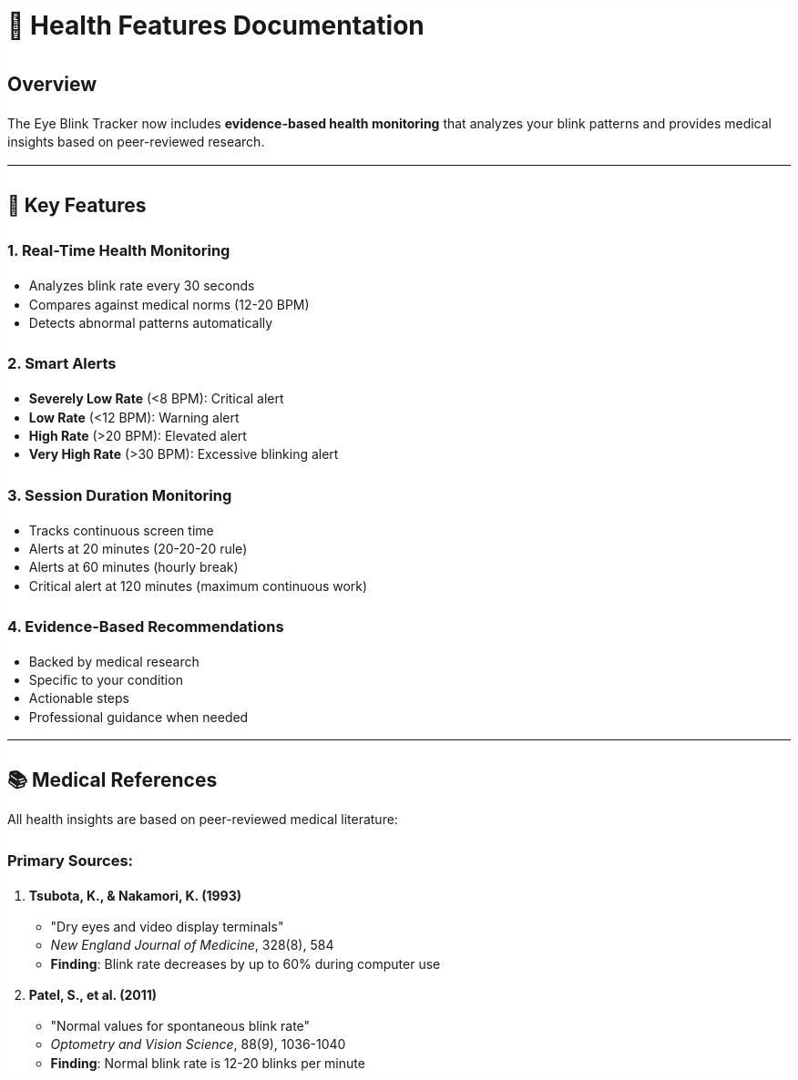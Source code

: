 # 🏥 Health Features Documentation

## Overview

The Eye Blink Tracker now includes **evidence-based health monitoring** that analyzes your blink patterns and provides medical insights based on peer-reviewed research.

---

## 🎯 Key Features

### 1. **Real-Time Health Monitoring**
- Analyzes blink rate every 30 seconds
- Compares against medical norms (12-20 BPM)
- Detects abnormal patterns automatically

### 2. **Smart Alerts**
- **Severely Low Rate** (<8 BPM): Critical alert
- **Low Rate** (<12 BPM): Warning alert
- **High Rate** (>20 BPM): Elevated alert
- **Very High Rate** (>30 BPM): Excessive blinking alert

### 3. **Session Duration Monitoring**
- Tracks continuous screen time
- Alerts at 20 minutes (20-20-20 rule)
- Alerts at 60 minutes (hourly break)
- Critical alert at 120 minutes (maximum continuous work)

### 4. **Evidence-Based Recommendations**
- Backed by medical research
- Specific to your condition
- Actionable steps
- Professional guidance when needed

---

## 📚 Medical References

All health insights are based on peer-reviewed medical literature:

### Primary Sources:

1. **Tsubota, K., & Nakamori, K. (1993)**
   - "Dry eyes and video display terminals"
   - *New England Journal of Medicine*, 328(8), 584
   - **Finding**: Blink rate decreases by up to 60% during computer use

2. **Patel, S., et al. (2011)**
   - "Normal values for spontaneous blink rate"
   - *Optometry and Vision Science*, 88(9), 1036-1040
   - **Finding**: Normal blink rate is 12-20 blinks per minute

